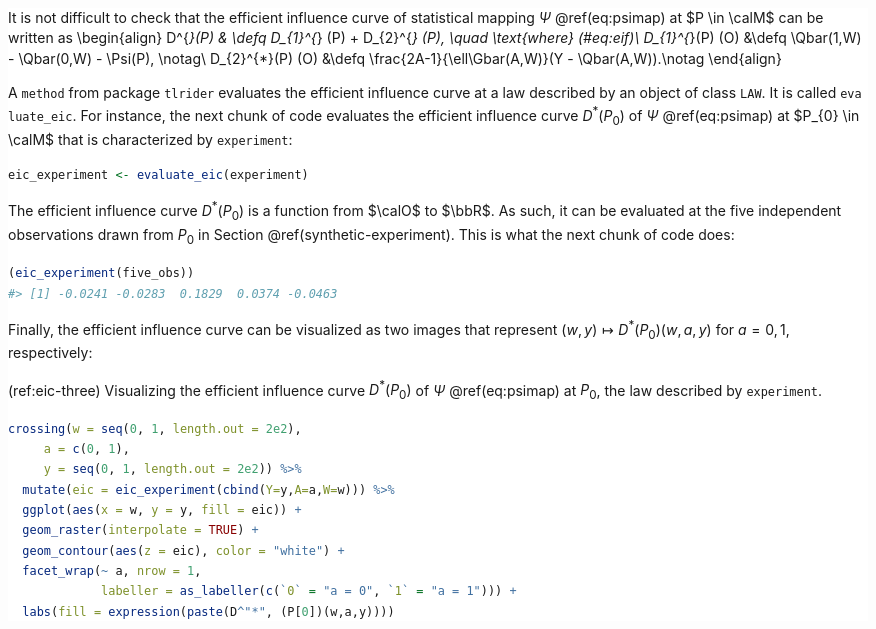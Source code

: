 It is not difficult to check that the efficient influence curve of statistical
mapping  $\Psi$  \@ref(eq:psimap)   at  $P  \in  \calM$  can   be  written  as
\begin{align}  D^{*}(P)  &  \defq  D_{1}^{*}   (P)  +  D_{2}^{*}  (P),  \quad
\text{where} (\#eq:eif)\\  D_{1}^{*}(P) (O) &\defq \Qbar(1,W)  - \Qbar(0,W) -
\Psi(P),  \notag\\ D_{2}^{*}(P)  (O)  &\defq \frac{2A-1}{\ell\Gbar(A,W)}(Y  -
\Qbar(A,W)).\notag \end{align}

A `method` from package `tlrider` evaluates the efficient influence curve at a
law described  by an object of  class `LAW`. It is  called `evaluate_eic`. For
instance,  the next  chunk of  code  evaluates the  efficient influence  curve
$D^{*}(P_{0})$  of  $\Psi$  \@ref(eq:psimap)  at $P_{0}  \in  \calM$  that  is
characterized by `experiment`:


```r
eic_experiment <- evaluate_eic(experiment)
```

The  efficient influence  curve $D^{*}(P_{0})$  is a  function from  $\calO$ to
$\bbR$.  As  such, it can  be evaluated  at the five  independent observations
drawn from  $P_{0}$ in Section  \@ref(synthetic-experiment). This is  what the
next chunk of code does:


```r
(eic_experiment(five_obs))
#> [1] -0.0241 -0.0283  0.1829  0.0374 -0.0463
```

Finally, the  efficient influence curve can  be visualized as two  images that
represent $(w,y) \mapsto D^{*}(P_{0})(w,a,y)$ for $a = 0,1$, respectively:

(ref:eic-three) Visualizing the efficient influence curve $D^{*}(P_{0})$ of $\Psi$ \@ref(eq:psimap) at $P_{0}$, the law described by `experiment`. 


```r
crossing(w = seq(0, 1, length.out = 2e2),
	 a = c(0, 1),
	 y = seq(0, 1, length.out = 2e2)) %>%
  mutate(eic = eic_experiment(cbind(Y=y,A=a,W=w))) %>%
  ggplot(aes(x = w, y = y, fill = eic)) +
  geom_raster(interpolate = TRUE) +
  geom_contour(aes(z = eic), color = "white") +
  facet_wrap(~ a, nrow = 1,
             labeller = as_labeller(c(`0` = "a = 0", `1` = "a = 1"))) +
  labs(fill = expression(paste(D^"*", (P[0])(w,a,y))))
```

<div class="figure" style="text-align: center">